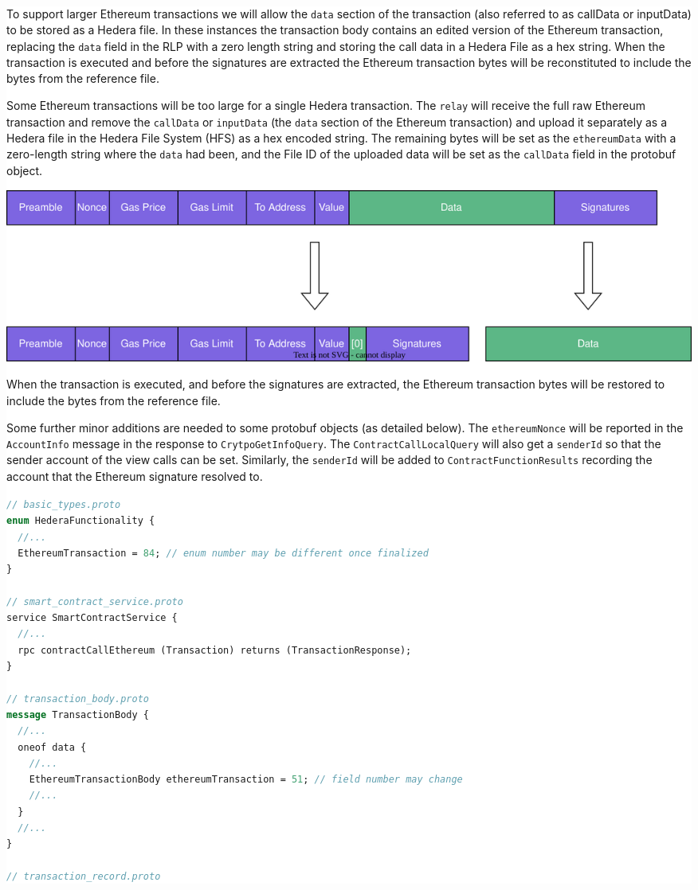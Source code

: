 To support larger Ethereum transactions we will allow the `data`
section of the transaction (also referred to as callData or inputData) to be
stored as a Hedera file. In these instances the transaction body contains an
edited version of the Ethereum transaction, replacing the `data` field in the
RLP with a zero length string and storing the call data in a Hedera File as a
hex string. When the transaction is executed and before the signatures are
extracted the Ethereum transaction bytes will be reconstituted to include the
bytes from the reference file.

Some Ethereum transactions will be too large for a single Hedera transaction.
The `relay` will receive the full raw Ethereum transaction and remove the
`callData` or `inputData` (the `data` section of the Ethereum transaction) and
upload it separately as a Hedera file in the Hedera File System (HFS) as a hex
encoded string. The remaining bytes will be set as the `ethereumData` with a
zero-length string where the `data` had been, and the File ID of the uploaded
data will be set as the `callData` field in the protobuf object.

![Large Transactions](../assets/hip-410/splitting-large-transactions.svg "Large Transactions")

When the transaction is executed, and before the signatures are extracted, the
Ethereum transaction bytes will be restored to include the bytes from the
reference file.

Some further minor additions are needed to some protobuf objects (as detailed
below). The `ethereumNonce` will be reported in the `AccountInfo` message in the
response to `CrytpoGetInfoQuery`. The `ContractCallLocalQuery` will also get
a `senderId` so that the sender account of the view calls can be set. Similarly,
the `senderId` will be added to `ContractFunctionResults` recording the account
that the Ethereum signature resolved to.

```protobuf
// basic_types.proto 
enum HederaFunctionality {
  //... 
  EthereumTransaction = 84; // enum number may be different once finalized 
}

// smart_contract_service.proto 
service SmartContractService {
  //... 
  rpc contractCallEthereum (Transaction) returns (TransactionResponse);
}

// transaction_body.proto 
message TransactionBody {
  //... 
  oneof data {
    //...
    EthereumTransactionBody ethereumTransaction = 51; // field number may change
    //... 
  }
  //... 
}

// transaction_record.proto
```